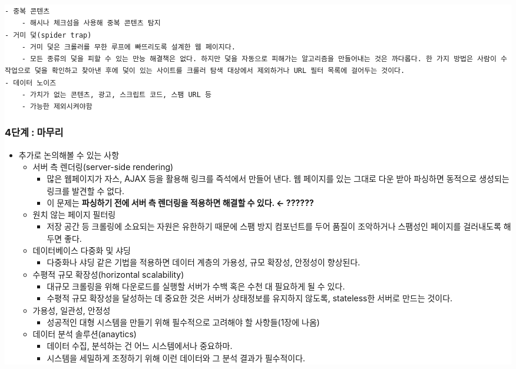     - 중복 콘텐츠
        - 해시나 체크섬을 사용해 중복 콘텐츠 탐지
    - 거미 덫(spider trap)
        - 거미 덫은 크롤러를 무한 루프에 빠뜨리도록 설계한 웹 페이지다.
        - 모든 종류의 덫을 피할 수 있는 만능 해결책은 없다. 하지만 덫을 자동으로 피해가는 알고리즘을 만들어내는 것은 까다롭다. 한 가지 방법은 사람이 수작업으로 덫을 확인하고 찾아낸 후에 덫이 있는 사이트를 크롤러 탐색 대상에서 제외하거나 URL 필터 목록에 걸어두는 것이다.
    - 데이터 노이즈
        - 가치가 없는 콘텐츠, 광고, 스크립트 코드, 스팸 URL 등
        - 가능한 제외시켜야함

### 4단계 : 마무리

- 추가로 논의해볼 수 있는 사항
    - 서버 측 렌더링(server-side rendering)
        - 많은 웹페이지가 자스, AJAX 등을 활용해 링크를 즉석에서 만들어 낸다. 웹 페이지를 있는 그대로 다운 받아 파싱하면 동적으로 생성되는 링크를 발견할 수 없다.
        - 이 문제는 **파싱하기 전에 서버 측 렌더링을 적용하면 해결할 수 있다. ← ??????**
    - 원치 않는 페이지 필터링
        - 저장 공간 등 크롤링에 소요되는 자원은 유한하기 때문에 스팸 방지 컴포넌트를 두어 품질이 조악하거나 스팸성인 페이지를 걸러내도록 해 두면 좋다.
    - 데이터베이스 다중화 및 샤딩
        - 다중화나 샤딩 같은 기법을 적용하면 데이터 계층의 가용성, 규모 확장성, 안정성이 향상된다.
    - 수평적 규모 확장성(horizontal scalability)
        - 대규모 크롤링을 위해 다운로드를 실행할 서버가 수백 혹은 수천 대 필요하게 될 수 있다.
        - 수평적 규모 확장성을 달성하는 데 중요한 것은 서버가 상태정보를 유지하지 않도록, stateless한 서버로 만드는 것이다.
    - 가용성, 일관성, 안정성
        - 성공적인 대형 시스템을 만들기 위해 필수적으로 고려해야 할 사항들(1장에 나옴)
    - 데이터 분석 솔루션(anaytics)
        - 데이터 수집, 분석하는 건 어느 시스템에서나 중요하마.
        - 시스템을 세밀하게 조정하기 위해 이런 데이터와 그 분석 결과가 필수적이다.